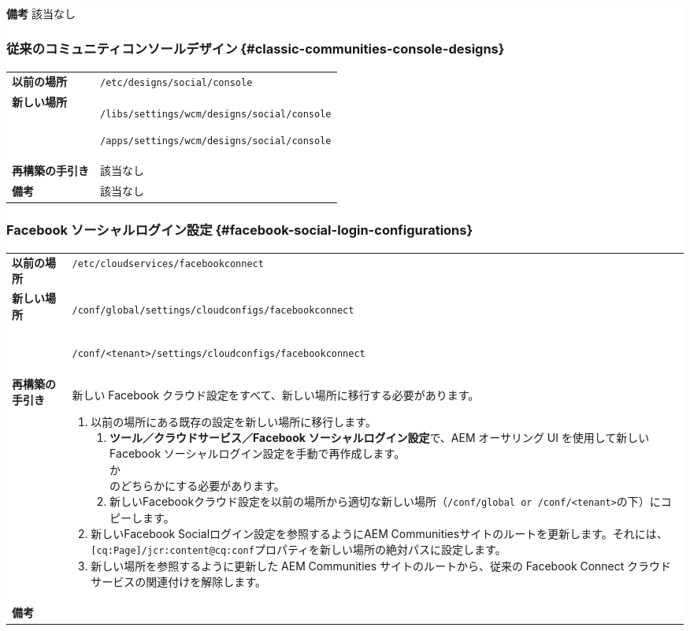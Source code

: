    <td><strong>備考</strong></td>
   <td>該当なし<br /> </td>
  </tr>
 </tbody>
</table>

### 従来のコミュニティコンソールデザイン  {#classic-communities-console-designs}

<table>
 <tbody>
  <tr>
   <td><strong>以前の場所</strong></td>
   <td><code>/etc/designs/social/console</code></td>
  </tr>
  <tr>
   <td><strong>新しい場所</strong></td>
   <td><p><code>/libs/settings/wcm/designs/social/console</code></p> <p><code>/apps/settings/wcm/designs/social/console</code></p> </td>
  </tr>
  <tr>
   <td><strong>再構築の手引き</strong></td>
   <td>該当なし</td>
  </tr>
  <tr>
   <td><strong>備考</strong></td>
   <td>該当なし<br /> </td>
  </tr>
 </tbody>
</table>

### Facebook ソーシャルログイン設定  {#facebook-social-login-configurations}

<table>
 <tbody>
  <tr>
   <td><strong>以前の場所</strong></td>
   <td><code>/etc/cloudservices/facebookconnect</code></td>
  </tr>
  <tr>
   <td><strong>新しい場所</strong></td>
   <td><p><code class="code">/conf/global/settings/cloudconfigs/facebookconnect
       </code></p> <p><code>/conf/&lt;tenant&gt;/settings/cloudconfigs/facebookconnect</code></p> <p> </p> </td>
  </tr>
  <tr>
   <td><strong>再構築の手引き</strong></td>
   <td><p>新しい Facebook クラウド設定をすべて、新しい場所に移行する必要があります。</p>
    <ol>
     <li>以前の場所にある既存の設定を新しい場所に移行します。
      <ol>
       <li><strong>ツール／クラウドサービス／Facebook ソーシャルログイン設定</strong>で、AEM オーサリング UI を使用して新しい Facebook ソーシャルログイン設定を手動で再作成します。<br /> か <br /> のどちらかにする必要があります。 </li>
       <li>新しいFacebookクラウド設定を以前の場所から適切な新しい場所（<code>/conf/global or /conf/&lt;tenant&gt;</code>の下）にコピーします。</li>
      </ol> </li>
     <li>新しいFacebook Socialログイン設定を参照するようにAEM Communitiesサイトのルートを更新します。それには、 <code>[cq:Page]/jcr:content@cq:conf</code>プロパティを新しい場所の絶対パスに設定します。</li>
     <li>新しい場所を参照するように更新した AEM Communities サイトのルートから、従来の Facebook Connect クラウドサービスの関連付けを解除します。</li>
    </ol> </td>
  </tr>
  <tr>
   <td><strong>備考</strong></td>